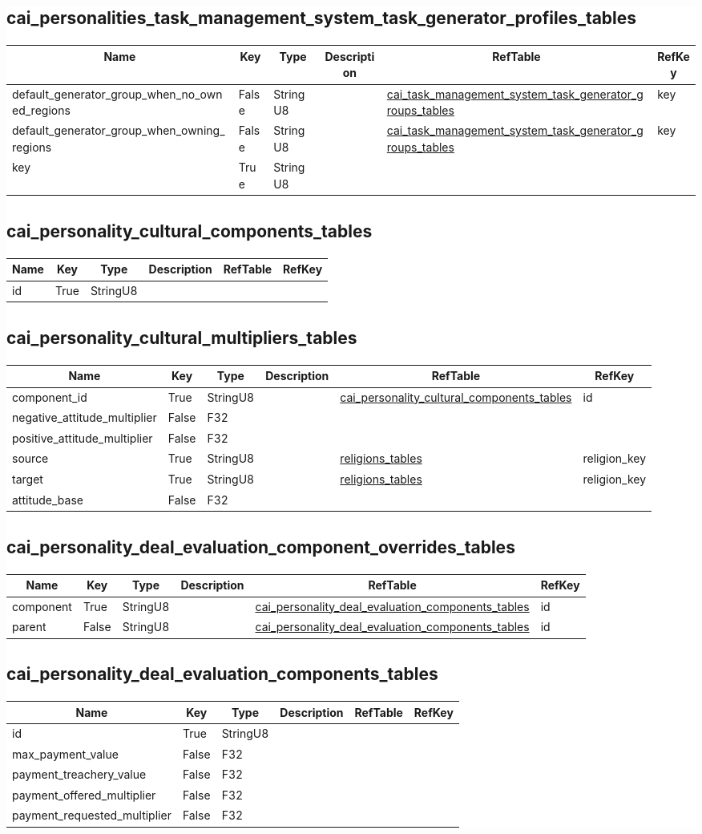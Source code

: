 ## cai_personalities_task_management_system_task_generator_profiles_tables

| Name | Key | Type | Description | RefTable | RefKey
|------|---------|--------|--------|--------|--------|
| default_generator_group_when_no_owned_regions | False | StringU8 |  | [cai_task_management_system_task_generator_groups_tables](#cai_task_management_system_task_generator_groups_tables) | key |
| default_generator_group_when_owning_regions | False | StringU8 |  | [cai_task_management_system_task_generator_groups_tables](#cai_task_management_system_task_generator_groups_tables) | key |
| key | True | StringU8 |  |  |  |
  
## cai_personality_cultural_components_tables

| Name | Key | Type | Description | RefTable | RefKey
|------|---------|--------|--------|--------|--------|
| id | True | StringU8 |  |  |  |
  
## cai_personality_cultural_multipliers_tables

| Name | Key | Type | Description | RefTable | RefKey
|------|---------|--------|--------|--------|--------|
| component_id | True | StringU8 |  | [cai_personality_cultural_components_tables](#cai_personality_cultural_components_tables) | id |
| negative_attitude_multiplier | False | F32 |  |  |  |
| positive_attitude_multiplier | False | F32 |  |  |  |
| source | True | StringU8 |  | [religions_tables](#religions_tables) | religion_key |
| target | True | StringU8 |  | [religions_tables](#religions_tables) | religion_key |
| attitude_base | False | F32 |  |  |  |
  
## cai_personality_deal_evaluation_component_overrides_tables

| Name | Key | Type | Description | RefTable | RefKey
|------|---------|--------|--------|--------|--------|
| component | True | StringU8 |  | [cai_personality_deal_evaluation_components_tables](#cai_personality_deal_evaluation_components_tables) | id |
| parent | False | StringU8 |  | [cai_personality_deal_evaluation_components_tables](#cai_personality_deal_evaluation_components_tables) | id |
  
## cai_personality_deal_evaluation_components_tables

| Name | Key | Type | Description | RefTable | RefKey
|------|---------|--------|--------|--------|--------|
| id | True | StringU8 |  |  |  |
| max_payment_value | False | F32 |  |  |  |
| payment_treachery_value | False | F32 |  |  |  |
| payment_offered_multiplier | False | F32 |  |  |  |
| payment_requested_multiplier | False | F32 |  |  |  |
  